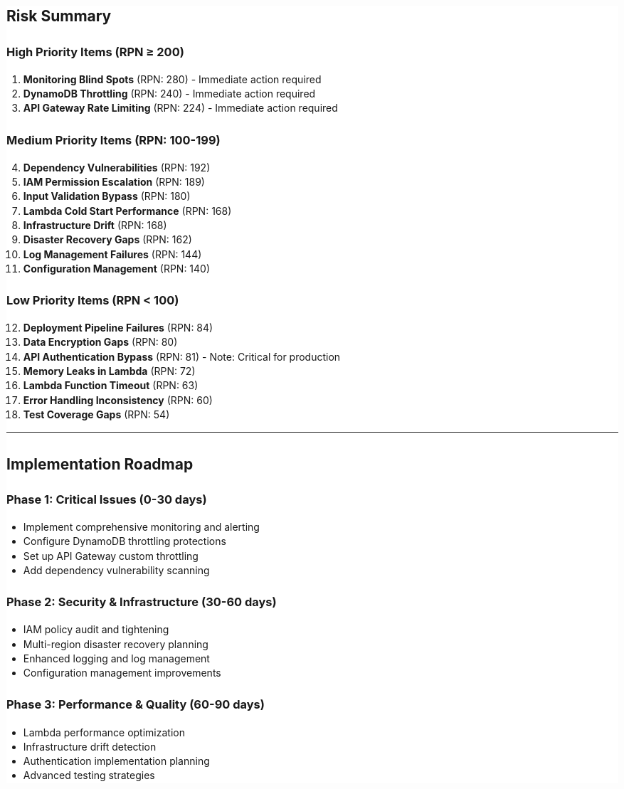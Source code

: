 
## Risk Summary

### High Priority Items (RPN ≥ 200)
1. **Monitoring Blind Spots** (RPN: 280) - Immediate action required
2. **DynamoDB Throttling** (RPN: 240) - Immediate action required  
3. **API Gateway Rate Limiting** (RPN: 224) - Immediate action required

### Medium Priority Items (RPN: 100-199)
4. **Dependency Vulnerabilities** (RPN: 192)
5. **IAM Permission Escalation** (RPN: 189)
6. **Input Validation Bypass** (RPN: 180)
7. **Lambda Cold Start Performance** (RPN: 168)
8. **Infrastructure Drift** (RPN: 168)
9. **Disaster Recovery Gaps** (RPN: 162)
10. **Log Management Failures** (RPN: 144)
11. **Configuration Management** (RPN: 140)

### Low Priority Items (RPN < 100)
12. **Deployment Pipeline Failures** (RPN: 84)
13. **Data Encryption Gaps** (RPN: 80)
14. **API Authentication Bypass** (RPN: 81) - Note: Critical for production
15. **Memory Leaks in Lambda** (RPN: 72)
16. **Lambda Function Timeout** (RPN: 63)
17. **Error Handling Inconsistency** (RPN: 60)
18. **Test Coverage Gaps** (RPN: 54)

---

## Implementation Roadmap

### Phase 1: Critical Issues (0-30 days)
- Implement comprehensive monitoring and alerting
- Configure DynamoDB throttling protections
- Set up API Gateway custom throttling
- Add dependency vulnerability scanning

### Phase 2: Security & Infrastructure (30-60 days)
- IAM policy audit and tightening
- Multi-region disaster recovery planning
- Enhanced logging and log management
- Configuration management improvements

### Phase 3: Performance & Quality (60-90 days)
- Lambda performance optimization
- Infrastructure drift detection
- Authentication implementation planning
- Advanced testing strategies
